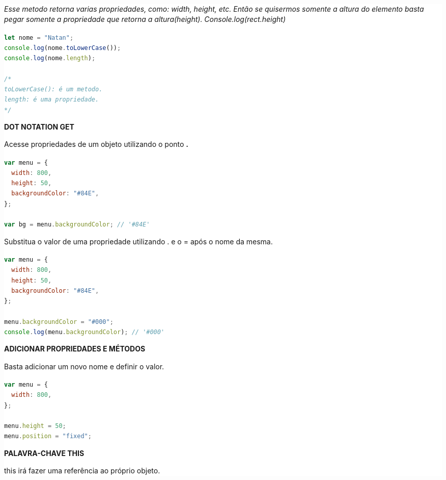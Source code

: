 _Esse metodo retorna varias propriedades, como: width, height, etc. Então se quisermos somente a altura do elemento basta pegar somente a propriedade que retorna a altura(height). Console.log(rect.height)_

```js
let nome = "Natan";
console.log(nome.toLowerCase());
console.log(nome.length);

/*
toLowerCase(): é um metodo.
length: é uma propriedade.
*/
```

**DOT NOTATION GET**

Acesse propriedades de um objeto utilizando o ponto **.**

```js
var menu = {
  width: 800,
  height: 50,
  backgroundColor: "#84E",
};

var bg = menu.backgroundColor; // '#84E'
```

Substitua o valor de uma propriedade utilizando . e o = após o nome da mesma.

```js
var menu = {
  width: 800,
  height: 50,
  backgroundColor: "#84E",
};

menu.backgroundColor = "#000";
console.log(menu.backgroundColor); // '#000'
```

**ADICIONAR PROPRIEDADES E MÉTODOS**

Basta adicionar um novo nome e definir o valor.

```js
var menu = {
  width: 800,
};

menu.height = 50;
menu.position = "fixed";
```

**PALAVRA-CHAVE THIS**

this irá fazer uma referência ao próprio objeto.
